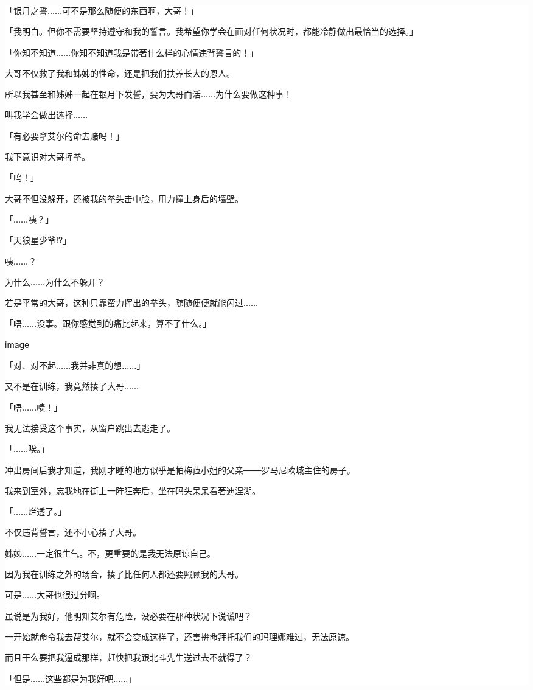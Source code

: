 「银月之誓……可不是那么随便的东西啊，大哥！」

「我明白。但你不需要坚持遵守和我的誓言。我希望你学会在面对任何状况时，都能冷静做出最恰当的选择。」

「你知不知道……你知不知道我是带著什么样的心情违背誓言的！」

大哥不仅救了我和姊姊的性命，还是把我们扶养长大的恩人。

所以我甚至和姊姊一起在银月下发誓，要为大哥而活……为什么要做这种事！

叫我学会做出选择……

「有必要拿艾尔的命去赌吗！」

我下意识对大哥挥拳。

「呜！」

大哥不但没躲开，还被我的拳头击中脸，用力撞上身后的墙壁。

「……咦？」

「天狼星少爷!?」

咦……？

为什么……为什么不躲开？

若是平常的大哥，这种只靠蛮力挥出的拳头，随随便便就能闪过……

「唔……没事。跟你感觉到的痛比起来，算不了什么。」

image

「对、对不起……我并非真的想……」

又不是在训练，我竟然揍了大哥……

「唔……啧！」

我无法接受这个事实，从窗户跳出去逃走了。

「……唉。」

冲出房间后我才知道，我刚才睡的地方似乎是帕梅菈小姐的父亲───罗马尼欧城主住的房子。

我来到室外，忘我地在街上一阵狂奔后，坐在码头呆呆看著迪涅湖。

「……烂透了。」

不仅违背誓言，还不小心揍了大哥。

姊姊……一定很生气。不，更重要的是我无法原谅自己。

因为我在训练之外的场合，揍了比任何人都还要照顾我的大哥。

可是……大哥也很过分啊。

虽说是为我好，他明知艾尔有危险，没必要在那种状况下说谎吧？

一开始就命令我去帮艾尔，就不会变成这样了，还害拚命拜托我们的玛理娜难过，无法原谅。

而且干么要把我逼成那样，赶快把我跟北斗先生送过去不就得了？

「但是……这些都是为我好吧……」
